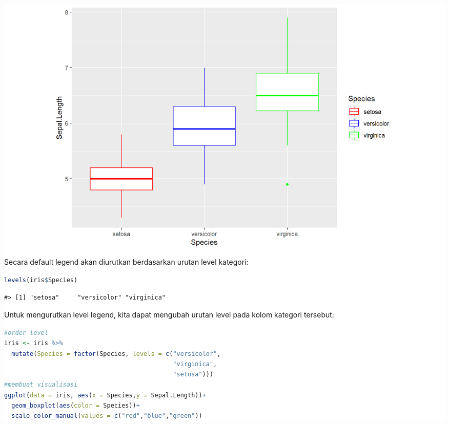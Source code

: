 <img src="02-DVIP_files/figure-html/unnamed-chunk-7-1.png" width="672" style="display: block; margin: auto;" />

Secara default legend akan diurutkan berdasarkan urutan level kategori:


```r
levels(iris$Species)
```

```
#> [1] "setosa"     "versicolor" "virginica"
```

Untuk mengurutkan level legend, kita dapat mengubah urutan level pada kolom kategori tersebut:


```r
#order level
iris <- iris %>% 
  mutate(Species = factor(Species, levels = c("versicolor",
                                              "virginica",
                                              "setosa")))
#membuat visualisasi 
ggplot(data = iris, aes(x = Species,y = Sepal.Length))+
  geom_boxplot(aes(color = Species))+
  scale_color_manual(values = c("red","blue","green"))
```
